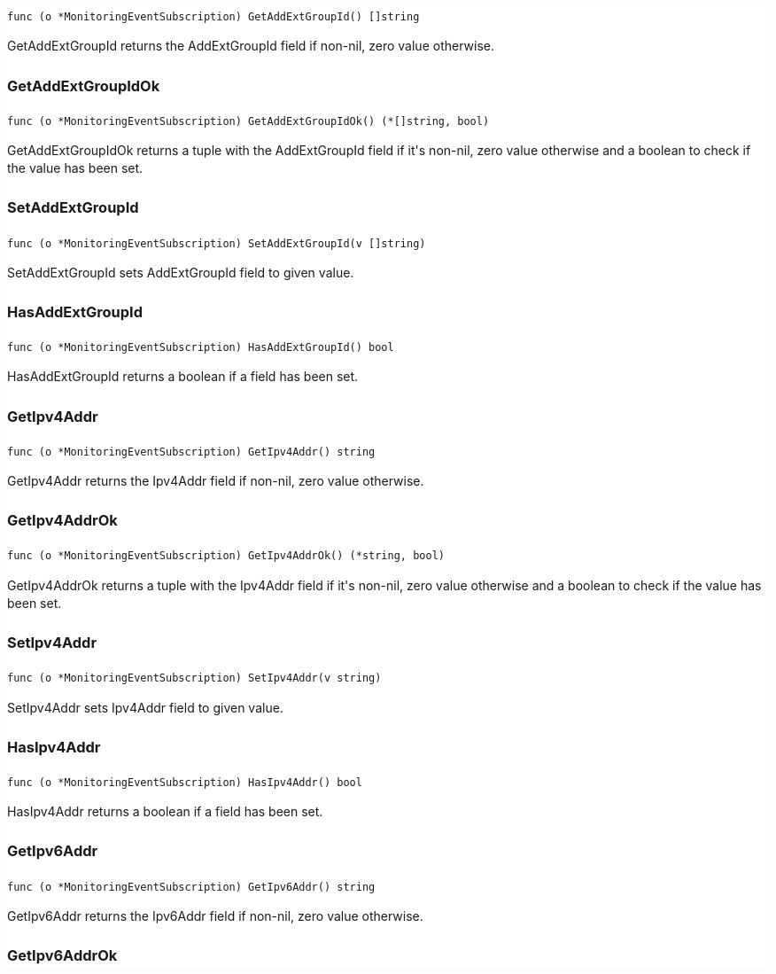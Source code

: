 `func (o *MonitoringEventSubscription) GetAddExtGroupId() []string`

GetAddExtGroupId returns the AddExtGroupId field if non-nil, zero value otherwise.

### GetAddExtGroupIdOk

`func (o *MonitoringEventSubscription) GetAddExtGroupIdOk() (*[]string, bool)`

GetAddExtGroupIdOk returns a tuple with the AddExtGroupId field if it's non-nil, zero value otherwise
and a boolean to check if the value has been set.

### SetAddExtGroupId

`func (o *MonitoringEventSubscription) SetAddExtGroupId(v []string)`

SetAddExtGroupId sets AddExtGroupId field to given value.

### HasAddExtGroupId

`func (o *MonitoringEventSubscription) HasAddExtGroupId() bool`

HasAddExtGroupId returns a boolean if a field has been set.

### GetIpv4Addr

`func (o *MonitoringEventSubscription) GetIpv4Addr() string`

GetIpv4Addr returns the Ipv4Addr field if non-nil, zero value otherwise.

### GetIpv4AddrOk

`func (o *MonitoringEventSubscription) GetIpv4AddrOk() (*string, bool)`

GetIpv4AddrOk returns a tuple with the Ipv4Addr field if it's non-nil, zero value otherwise
and a boolean to check if the value has been set.

### SetIpv4Addr

`func (o *MonitoringEventSubscription) SetIpv4Addr(v string)`

SetIpv4Addr sets Ipv4Addr field to given value.

### HasIpv4Addr

`func (o *MonitoringEventSubscription) HasIpv4Addr() bool`

HasIpv4Addr returns a boolean if a field has been set.

### GetIpv6Addr

`func (o *MonitoringEventSubscription) GetIpv6Addr() string`

GetIpv6Addr returns the Ipv6Addr field if non-nil, zero value otherwise.

### GetIpv6AddrOk
